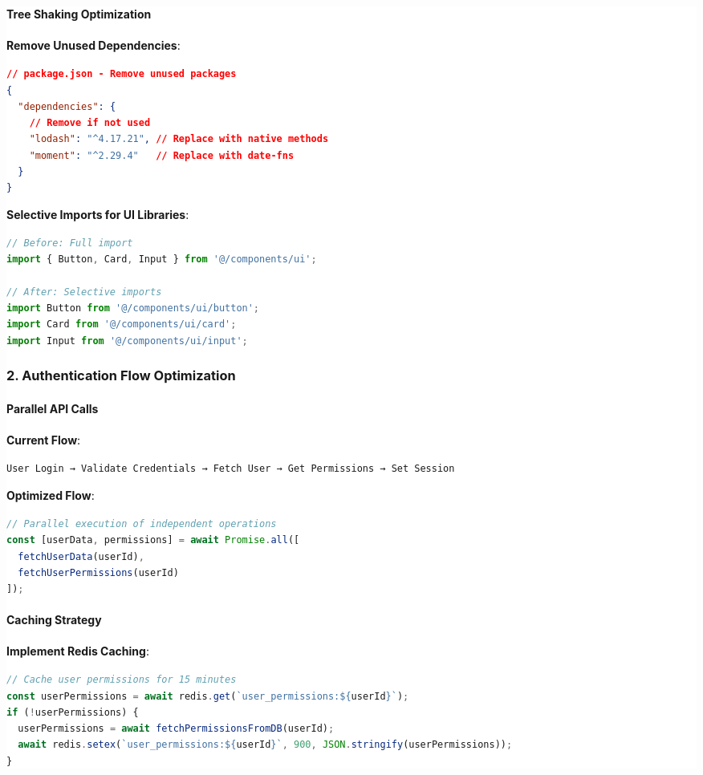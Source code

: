 #### Tree Shaking Optimization

**Remove Unused Dependencies**:
```json
// package.json - Remove unused packages
{
  "dependencies": {
    // Remove if not used
    "lodash": "^4.17.21", // Replace with native methods
    "moment": "^2.29.4"   // Replace with date-fns
  }
}
```

**Selective Imports for UI Libraries**:
```typescript
// Before: Full import
import { Button, Card, Input } from '@/components/ui';

// After: Selective imports
import Button from '@/components/ui/button';
import Card from '@/components/ui/card';
import Input from '@/components/ui/input';
```

### 2. Authentication Flow Optimization

#### Parallel API Calls

**Current Flow**:
```
User Login → Validate Credentials → Fetch User → Get Permissions → Set Session
```

**Optimized Flow**:
```typescript
// Parallel execution of independent operations
const [userData, permissions] = await Promise.all([
  fetchUserData(userId),
  fetchUserPermissions(userId)
]);
```

#### Caching Strategy

**Implement Redis Caching**:
```javascript
// Cache user permissions for 15 minutes
const userPermissions = await redis.get(`user_permissions:${userId}`);
if (!userPermissions) {
  userPermissions = await fetchPermissionsFromDB(userId);
  await redis.setex(`user_permissions:${userId}`, 900, JSON.stringify(userPermissions));
}
```
